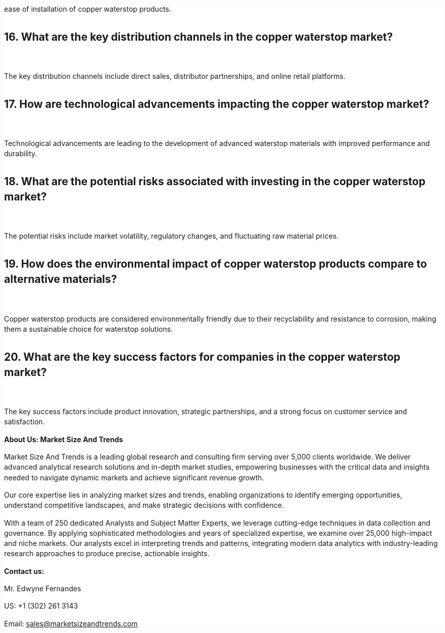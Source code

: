 ease of installation of copper waterstop products.</p><h2>16. What are the key distribution channels in the copper waterstop market?</h2><p>&nbsp;</p><p>The key distribution channels include direct sales, distributor partnerships, and online retail platforms.</p><h2>17. How are technological advancements impacting the copper waterstop market?</h2><p>&nbsp;</p><p>Technological advancements are leading to the development of advanced waterstop materials with improved performance and durability.</p><h2>18. What are the potential risks associated with investing in the copper waterstop market?</h2><p>&nbsp;</p><p>The potential risks include market volatility, regulatory changes, and fluctuating raw material prices.</p><h2>19. How does the environmental impact of copper waterstop products compare to alternative materials?</h2><p>&nbsp;</p><p>Copper waterstop products are considered environmentally friendly due to their recyclability and resistance to corrosion, making them a sustainable choice for waterstop solutions.</p><h2>20. What are the key success factors for companies in the copper waterstop market?</h2><p>&nbsp;</p><p>The key success factors include product innovation, strategic partnerships, and a strong focus on customer service and satisfaction.</p></body></html></p><p><strong>About Us:&nbsp;Market Size And Trends</strong></p><p>Market Size And Trends&nbsp;is a leading global research and consulting firm serving over 5,000 clients worldwide. We deliver advanced analytical research solutions and in-depth market studies, empowering businesses with the critical data and insights needed to navigate dynamic markets and achieve significant revenue growth.</p><p>Our core expertise lies in analyzing market sizes and trends, enabling organizations to identify emerging opportunities, understand competitive landscapes, and make strategic decisions with confidence.</p><p>With a team of 250 dedicated Analysts and Subject Matter Experts, we leverage cutting-edge techniques in data collection and governance. By applying sophisticated methodologies and years of specialized expertise, we examine over 25,000 high-impact and niche markets. Our analysts excel in interpreting trends and patterns, integrating modern data analytics with industry-leading research approaches to produce precise, actionable insights.</p><p><strong>Contact us:</strong></p><p>Mr. Edwyne Fernandes</p><p>US: +1 (302) 261 3143</p><p>Email: <a href="mailto:sales@marketsizeandtrends.com">sales@marketsizeandtrends.com</a>&nbsp;</p>
